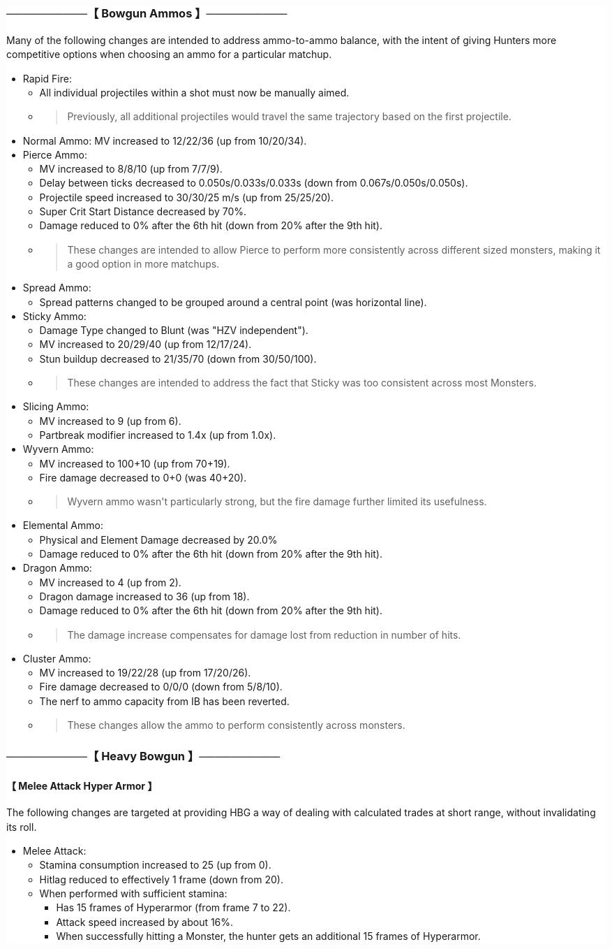   
### ──────────【 Bowgun Ammos 】────────── ###
Many of the following changes are intended to address ammo-to-ammo balance, with the intent of giving Hunters more competitive options when choosing an ammo for a particular matchup.
- Rapid Fire:
  - All individual projectiles within a shot must now be manually aimed.
  - > Previously, all additional projectiles would travel the same trajectory based on the first projectile.
- Normal Ammo: MV increased to 12/22/36 (up from 10/20/34).
- Pierce Ammo:
  - MV increased to 8/8/10 (up from 7/7/9).
  - Delay between ticks decreased to 0.050s/0.033s/0.033s (down from 0.067s/0.050s/0.050s).
  - Projectile speed increased to 30/30/25 m/s (up from 25/25/20).
  - Super Crit Start Distance decreased by 70%.
  - Damage reduced to 0% after the 6th hit (down from 20% after the 9th hit).
  - > These changes are intended to allow Pierce to perform more consistently across different sized monsters, making it a good option in more matchups.
- Spread Ammo:
  - Spread patterns changed to be grouped around a central point (was horizontal line).
- Sticky Ammo:
  - Damage Type changed to Blunt (was "HZV independent").
  - MV increased to 20/29/40 (up from 12/17/24).
  - Stun buildup decreased to 21/35/70 (down from 30/50/100).
  - > These changes are intended to address the fact that Sticky was too consistent across most Monsters.
- Slicing Ammo:
  - MV increased to 9 (up from 6).
  - Partbreak modifier increased to 1.4x (up from 1.0x).
- Wyvern Ammo:
  - MV increased to 100+10 (up from 70+19).
  - Fire damage decreased to 0+0 (was 40+20).
  - > Wyvern ammo wasn't particularly strong, but the fire damage further limited its usefulness.
- Elemental Ammo:
  - Physical and Element Damage decreased by 20.0%
  - Damage reduced to 0% after the 6th hit (down from 20% after the 9th hit).
- Dragon Ammo:
  - MV increased to 4 (up from 2).
  - Dragon damage increased to 36 (up from 18).
  - Damage reduced to 0% after the 6th hit (down from 20% after the 9th hit).
  - > The damage increase compensates for damage lost from reduction in number of hits.
- Cluster Ammo:
  - MV increased to 19/22/28 (up from 17/20/26).
  - Fire damage decreased to 0/0/0 (down from 5/8/10).
  - The nerf to ammo capacity from IB has been reverted.
  - > These changes allow the ammo to perform consistently across monsters.

### ──────────【 Heavy Bowgun 】────────── ###


#### 【 Melee Attack Hyper Armor 】 ####
The following changes are targeted at providing HBG a way of dealing with calculated trades at short range, without invalidating its roll.
- Melee Attack:
  - Stamina consumption increased to 25 (up from 0).
  - Hitlag reduced to effectively 1 frame (down from 20).
  - When performed with sufficient stamina:
    - Has 15 frames of Hyperarmor (from frame 7 to 22).
    - Attack speed increased by about 16%.
    - When successfully hitting a Monster, the hunter gets an additional 15 frames of Hyperarmor.
